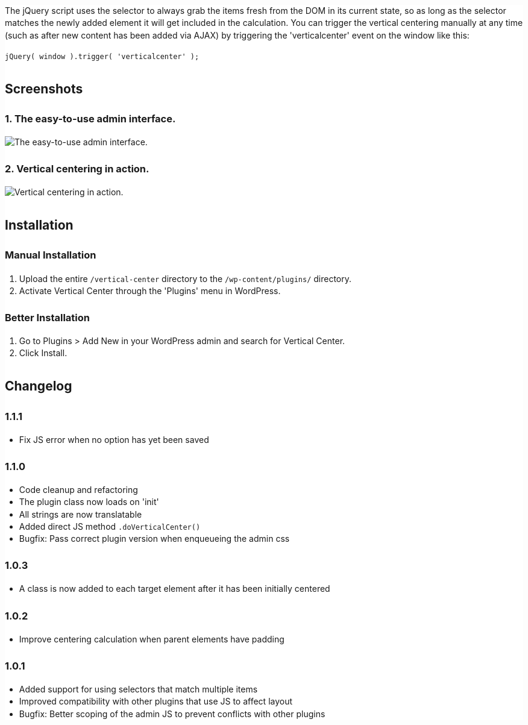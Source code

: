 The jQuery script uses the selector to always grab the items fresh from the DOM in its current state, so as long as the selector matches the newly added element it will get included in the calculation. You can trigger the vertical centering manually at any time (such as after new content has been added via AJAX) by triggering the 'verticalcenter' event on the window like this:


	jQuery( window ).trigger( 'verticalcenter' );


## Screenshots ##

### 1. The easy-to-use admin interface. ###
![The easy-to-use admin interface.](http://ps.w.org/vertical-center/assets/screenshot-1.png)

### 2. Vertical centering in action. ###
![Vertical centering in action.](http://ps.w.org/vertical-center/assets/screenshot-2.png)


## Installation ##

### Manual Installation ###

1. Upload the entire `/vertical-center` directory to the `/wp-content/plugins/` directory.
1. Activate Vertical Center through the 'Plugins' menu in WordPress.

### Better Installation ###

1. Go to Plugins > Add New in your WordPress admin and search for Vertical Center.
1. Click Install.

## Changelog ##

### 1.1.1 ###
* Fix JS error when no option has yet been saved

### 1.1.0 ###
* Code cleanup and refactoring
* The plugin class now loads on 'init'
* All strings are now translatable
* Added direct JS method `.doVerticalCenter()`
* Bugfix: Pass correct plugin version when enqueueing the admin css

### 1.0.3 ###
* A class is now added to each target element after it has been initially centered

### 1.0.2 ###
* Improve centering calculation when parent elements have padding

### 1.0.1 ###
* Added support for using selectors that match multiple items
* Improved compatibility with other plugins that use JS to affect layout
* Bugfix: Better scoping of the admin JS to prevent conflicts with other plugins
